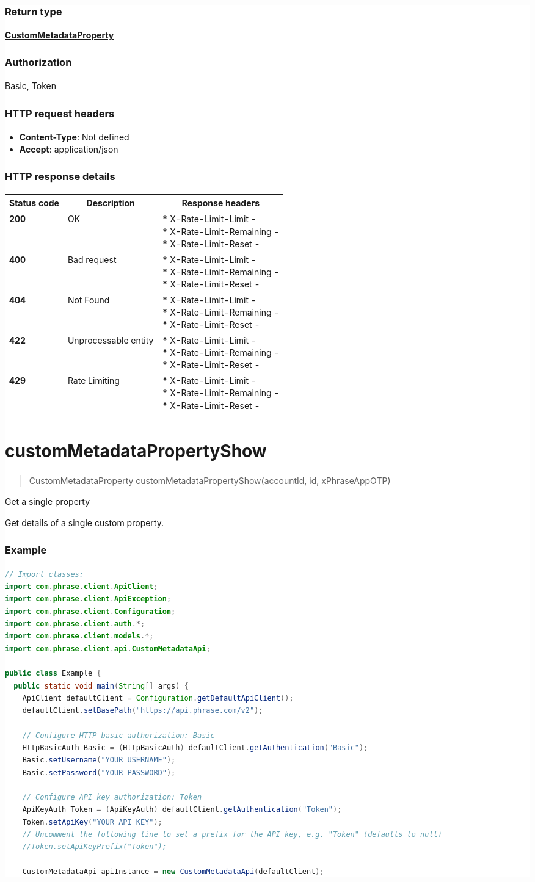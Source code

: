 ### Return type

[**CustomMetadataProperty**](CustomMetadataProperty.md)

### Authorization

[Basic](../README.md#Basic), [Token](../README.md#Token)

### HTTP request headers

 - **Content-Type**: Not defined
 - **Accept**: application/json

### HTTP response details
| Status code | Description | Response headers |
|-------------|-------------|------------------|
**200** | OK |  * X-Rate-Limit-Limit -  <br>  * X-Rate-Limit-Remaining -  <br>  * X-Rate-Limit-Reset -  <br>  |
**400** | Bad request |  * X-Rate-Limit-Limit -  <br>  * X-Rate-Limit-Remaining -  <br>  * X-Rate-Limit-Reset -  <br>  |
**404** | Not Found |  * X-Rate-Limit-Limit -  <br>  * X-Rate-Limit-Remaining -  <br>  * X-Rate-Limit-Reset -  <br>  |
**422** | Unprocessable entity |  * X-Rate-Limit-Limit -  <br>  * X-Rate-Limit-Remaining -  <br>  * X-Rate-Limit-Reset -  <br>  |
**429** | Rate Limiting |  * X-Rate-Limit-Limit -  <br>  * X-Rate-Limit-Remaining -  <br>  * X-Rate-Limit-Reset -  <br>  |

<a name="customMetadataPropertyShow"></a>
# **customMetadataPropertyShow**
> CustomMetadataProperty customMetadataPropertyShow(accountId, id, xPhraseAppOTP)

Get a single property

Get details of a single custom property.

### Example
```java
// Import classes:
import com.phrase.client.ApiClient;
import com.phrase.client.ApiException;
import com.phrase.client.Configuration;
import com.phrase.client.auth.*;
import com.phrase.client.models.*;
import com.phrase.client.api.CustomMetadataApi;

public class Example {
  public static void main(String[] args) {
    ApiClient defaultClient = Configuration.getDefaultApiClient();
    defaultClient.setBasePath("https://api.phrase.com/v2");
    
    // Configure HTTP basic authorization: Basic
    HttpBasicAuth Basic = (HttpBasicAuth) defaultClient.getAuthentication("Basic");
    Basic.setUsername("YOUR USERNAME");
    Basic.setPassword("YOUR PASSWORD");

    // Configure API key authorization: Token
    ApiKeyAuth Token = (ApiKeyAuth) defaultClient.getAuthentication("Token");
    Token.setApiKey("YOUR API KEY");
    // Uncomment the following line to set a prefix for the API key, e.g. "Token" (defaults to null)
    //Token.setApiKeyPrefix("Token");

    CustomMetadataApi apiInstance = new CustomMetadataApi(defaultClient);
```